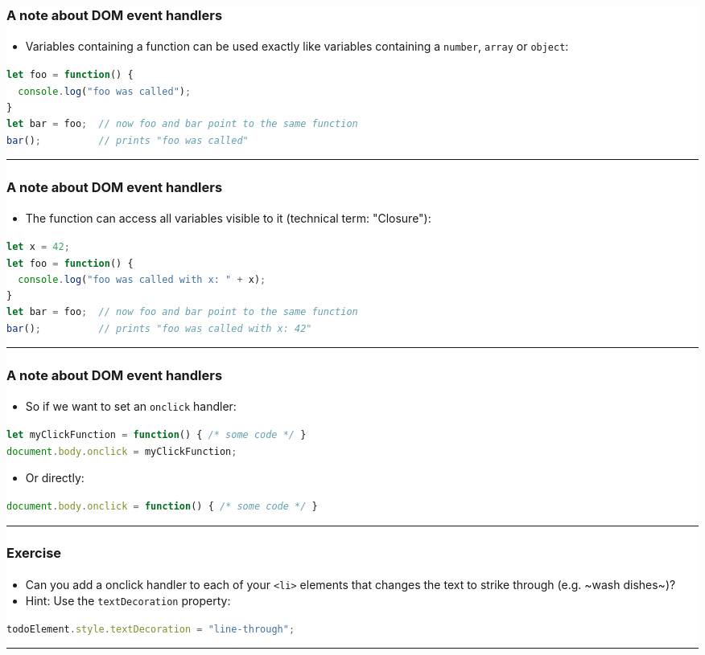 
### A note about DOM event handlers

* Variables containing a function can be used exactly like variables containing a `number`, `array` or `object`:

```js
let foo = function() {    
  console.log("foo was called");
}
let bar = foo;  // now foo and bar point to the same function
bar();          // prints "foo was called"
```

---

### A note about DOM event handlers

* The function can access all variables visible to it (technical term: "Closure"):

```js
let x = 42;
let foo = function() {    
  console.log("foo was called with x: " + x);
}
let bar = foo;  // now foo and bar point to the same function
bar();          // prints "foo was called with x: 42"
```

---

### A note about DOM event handlers

* So if we want to set an `onclick` handler:

```js
let myClickFunction = function() { /* some code */ }
document.body.onclick = myClickFunction;
```

* Or directly:

```js
document.body.onclick = function() { /* some code */ }
```

---

### Exercise

* Can you add a onclick handler to each of your `<li>` elements that changes the text to strike through (e.g. ~wash dishes~)?
* Hint: Use the `textDecoration` property:

```js
todoElement.style.textDecoration = "line-through";
```

---